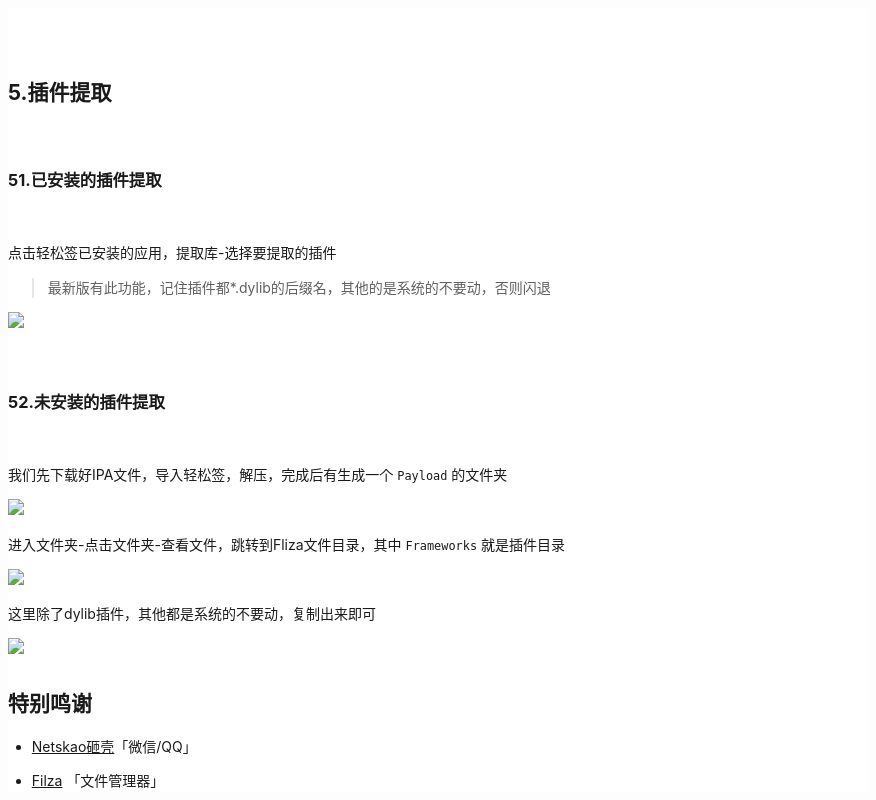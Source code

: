 


</br>
</br>

## 5.插件提取

</br>

### 51.已安装的插件提取

</br>

点击轻松签已安装的应用，提取库-选择要提取的插件

> 最新版有此功能，记住插件都*.dylib的后缀名，其他的是系统的不要动，否则闪退

![](https://ghproxy.com/https://raw.githubusercontent.com/Yiov/notes/main/dump/dump-29.png)

</br>



### 52.未安装的插件提取

</br>

我们先下载好IPA文件，导入轻松签，解压，完成后有生成一个 `Payload` 的文件夹

![](https://ghproxy.com/https://raw.githubusercontent.com/Yiov/notes/main/dump/dump-30.png)


进入文件夹-点击文件夹-查看文件，跳转到Fliza文件目录，其中 `Frameworks` 就是插件目录

![](https://ghproxy.com/https://raw.githubusercontent.com/Yiov/notes/main/dump/dump-31.png)

这里除了dylib插件，其他都是系统的不要动，复制出来即可

![](https://ghproxy.com/https://raw.githubusercontent.com/Yiov/notes/main/dump/dump-32.png)



## 特别鸣谢

* [Netskao砸壳](https://github.com/Netskao/iOS-DumpDecrypted-IPAs)「微信/QQ」

* [Filza](https://www.tigisoftware.com/default/?p=439) 「文件管理器」










